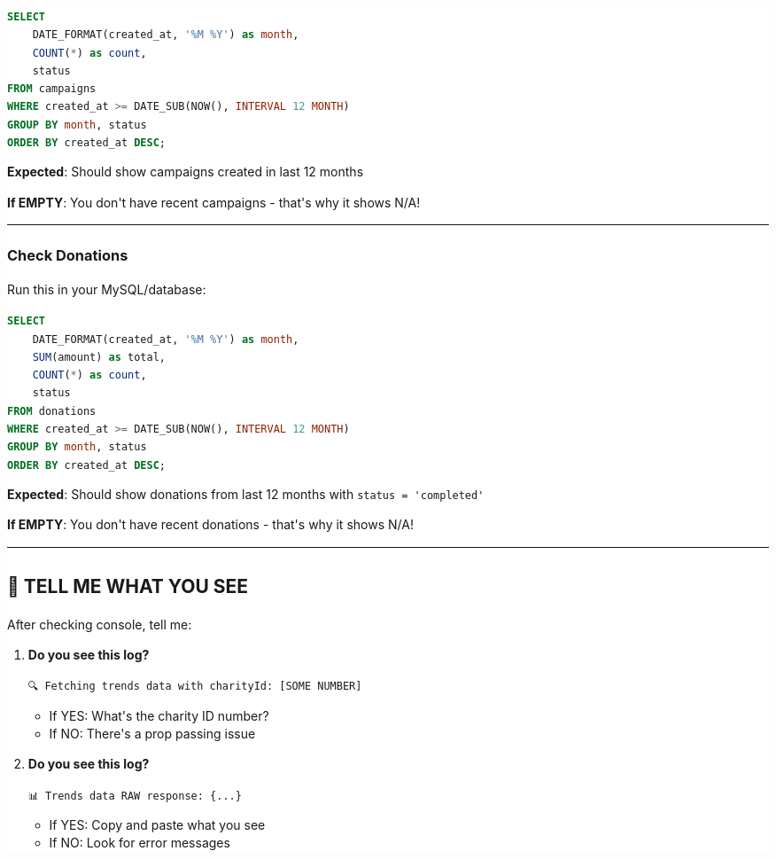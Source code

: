 ```sql
SELECT 
    DATE_FORMAT(created_at, '%M %Y') as month,
    COUNT(*) as count,
    status
FROM campaigns
WHERE created_at >= DATE_SUB(NOW(), INTERVAL 12 MONTH)
GROUP BY month, status
ORDER BY created_at DESC;
```

**Expected**: Should show campaigns created in last 12 months

**If EMPTY**: You don't have recent campaigns - that's why it shows N/A!

---

### **Check Donations**
Run this in your MySQL/database:

```sql
SELECT 
    DATE_FORMAT(created_at, '%M %Y') as month,
    SUM(amount) as total,
    COUNT(*) as count,
    status
FROM donations
WHERE created_at >= DATE_SUB(NOW(), INTERVAL 12 MONTH)
GROUP BY month, status
ORDER BY created_at DESC;
```

**Expected**: Should show donations from last 12 months with `status = 'completed'`

**If EMPTY**: You don't have recent donations - that's why it shows N/A!

---

## 🎯 **TELL ME WHAT YOU SEE**

After checking console, tell me:

1. **Do you see this log?**
   ```
   🔍 Fetching trends data with charityId: [SOME NUMBER]
   ```
   - If YES: What's the charity ID number?
   - If NO: There's a prop passing issue

2. **Do you see this log?**
   ```
   📊 Trends data RAW response: {...}
   ```
   - If YES: Copy and paste what you see
   - If NO: Look for error messages
